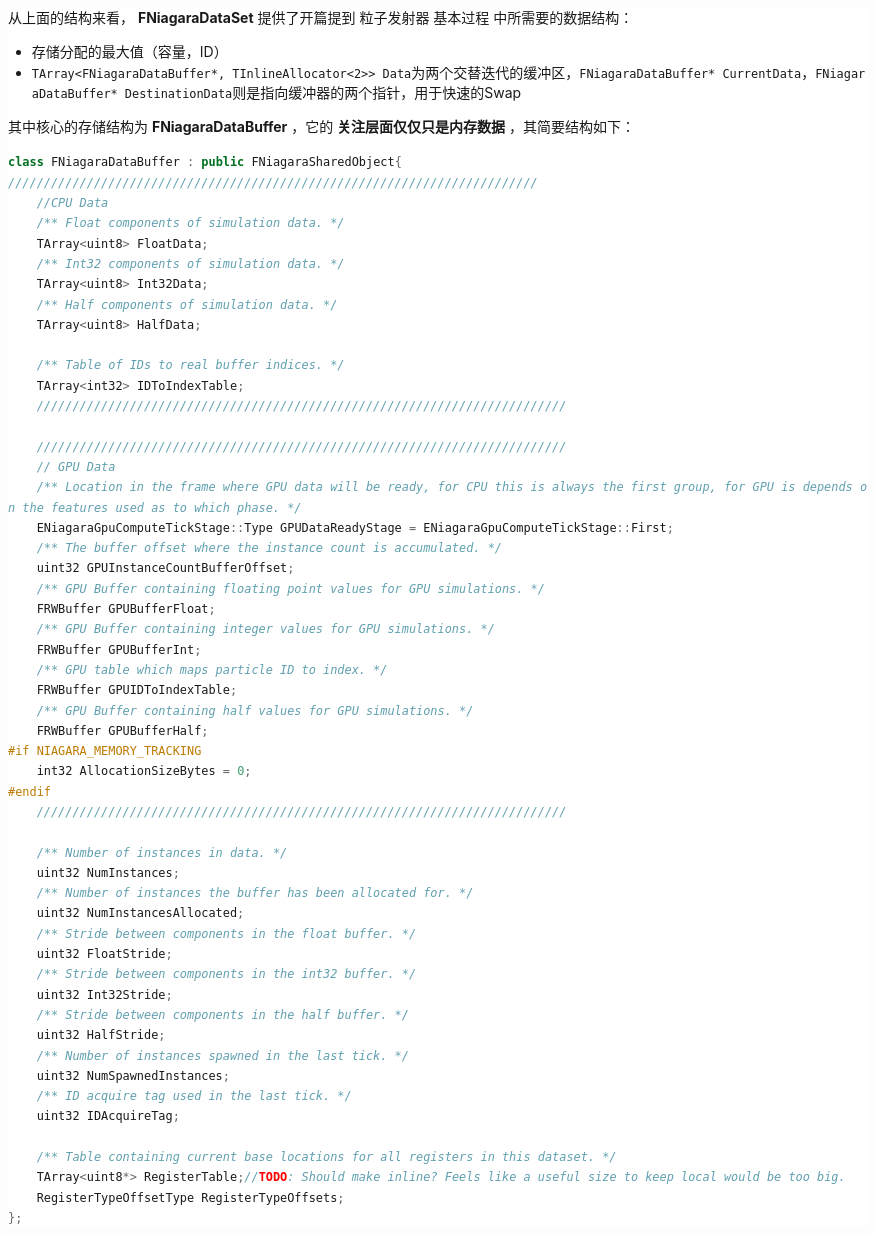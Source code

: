 从上面的结构来看， **FNiagaraDataSet** 提供了开篇提到 粒子发射器 基本过程 中所需要的数据结构：

- 存储分配的最大值（容量，ID）
- `TArray<FNiagaraDataBuffer*, TInlineAllocator<2>> Data`为两个交替迭代的缓冲区，`FNiagaraDataBuffer* CurrentData`，`FNiagaraDataBuffer* DestinationData`则是指向缓冲器的两个指针，用于快速的Swap

其中核心的存储结构为 **FNiagaraDataBuffer** ，它的 **关注层面仅仅只是内存数据** ，其简要结构如下：

``` c++
class FNiagaraDataBuffer : public FNiagaraSharedObject{
//////////////////////////////////////////////////////////////////////////
	//CPU Data
	/** Float components of simulation data. */
	TArray<uint8> FloatData;
	/** Int32 components of simulation data. */
	TArray<uint8> Int32Data;
	/** Half components of simulation data. */
	TArray<uint8> HalfData;

	/** Table of IDs to real buffer indices. */
	TArray<int32> IDToIndexTable;
	//////////////////////////////////////////////////////////////////////////

	//////////////////////////////////////////////////////////////////////////
	// GPU Data
	/** Location in the frame where GPU data will be ready, for CPU this is always the first group, for GPU is depends on the features used as to which phase. */
	ENiagaraGpuComputeTickStage::Type GPUDataReadyStage = ENiagaraGpuComputeTickStage::First;
	/** The buffer offset where the instance count is accumulated. */
	uint32 GPUInstanceCountBufferOffset;
	/** GPU Buffer containing floating point values for GPU simulations. */
	FRWBuffer GPUBufferFloat;
	/** GPU Buffer containing integer values for GPU simulations. */
	FRWBuffer GPUBufferInt;
	/** GPU table which maps particle ID to index. */
	FRWBuffer GPUIDToIndexTable;
	/** GPU Buffer containing half values for GPU simulations. */
	FRWBuffer GPUBufferHalf;
#if NIAGARA_MEMORY_TRACKING
	int32 AllocationSizeBytes = 0;
#endif
	//////////////////////////////////////////////////////////////////////////

	/** Number of instances in data. */
	uint32 NumInstances;
	/** Number of instances the buffer has been allocated for. */
	uint32 NumInstancesAllocated;
	/** Stride between components in the float buffer. */
	uint32 FloatStride;
	/** Stride between components in the int32 buffer. */
	uint32 Int32Stride;
	/** Stride between components in the half buffer. */
	uint32 HalfStride;
	/** Number of instances spawned in the last tick. */
	uint32 NumSpawnedInstances;
	/** ID acquire tag used in the last tick. */
	uint32 IDAcquireTag;

	/** Table containing current base locations for all registers in this dataset. */
	TArray<uint8*> RegisterTable;//TODO: Should make inline? Feels like a useful size to keep local would be too big.
	RegisterTypeOffsetType RegisterTypeOffsets;
};
```

